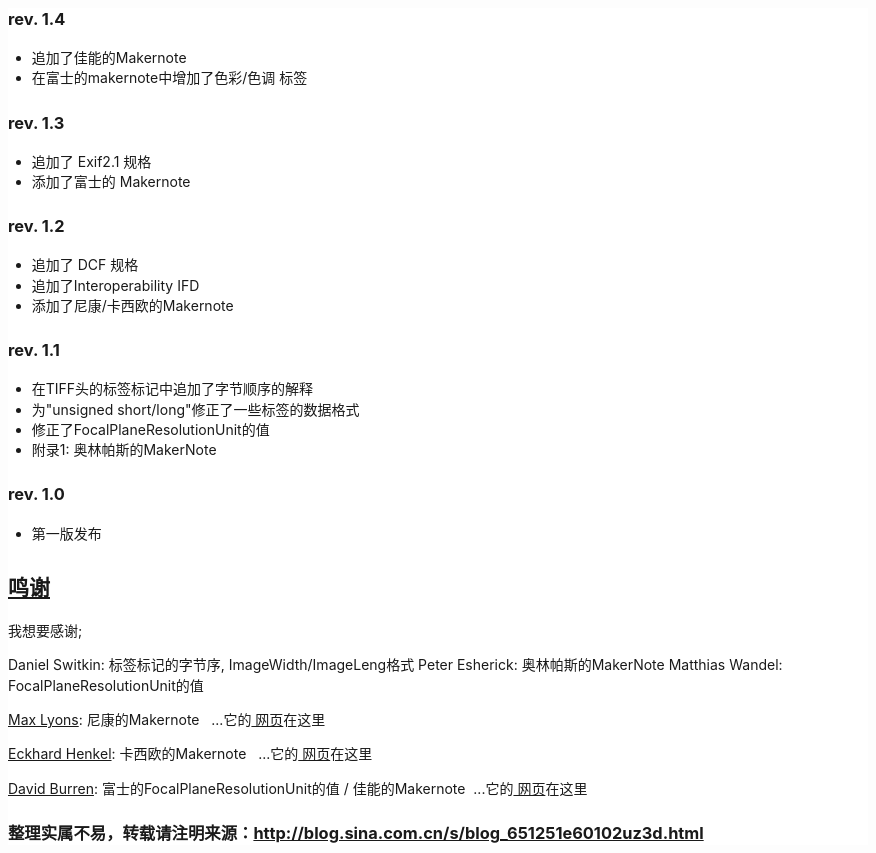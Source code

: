 ### rev. 1.4

- 追加了佳能的Makernote
- 在富士的makernote中增加了色彩/色调 标签

### rev. 1.3

- 追加了 Exif2.1 规格
- 添加了富士的 Makernote

### rev. 1.2

- 追加了 DCF 规格
- 追加了Interoperability IFD
- 添加了尼康/卡西欧的Makernote

### rev. 1.1

- 在TIFF头的标签标记中追加了字节顺序的解释
- 为"unsigned short/long"修正了一些标签的数据格式
- 修正了FocalPlaneResolutionUnit的值
- 附录1: 奥林帕斯的MakerNote

### rev. 1.0

- 第一版发布

## [鸣谢]()

我想要感谢;

Daniel Switkin: 标签标记的字节序, ImageWidth/ImageLeng格式
Peter Esherick: 奥林帕斯的MakerNote
Matthias Wandel: FocalPlaneResolutionUnit的值

[Max Lyons](http://blog.sina.com.cn/s/blog_651251e60102uz3d.html#AboutExifmailto:maxlyons@erols.com): 尼康的Makernote   ...它的[ 网页](http://tawba.tripod.com/)在这里

[Eckhard Henkel](http://blog.sina.com.cn/s/blog_651251e60102uz3d.html#AboutExifmailto:eckhard.henkel@t-online.de): 卡西欧的Makernote   ...它的[ 网页](http://home.t-online.de/home/eckhard.henkel/)在这里

[David Burren](http://blog.sina.com.cn/s/blog_651251e60102uz3d.html#AboutExifmailto:db061@burren.cx): 富士的FocalPlaneResolutionUnit的值 / 佳能的Makernote  ...它的[ 网页](http://www.burren.cx/david/)在这里

### 整理实属不易，转载请注明来源：http://blog.sina.com.cn/s/blog_651251e60102uz3d.html

